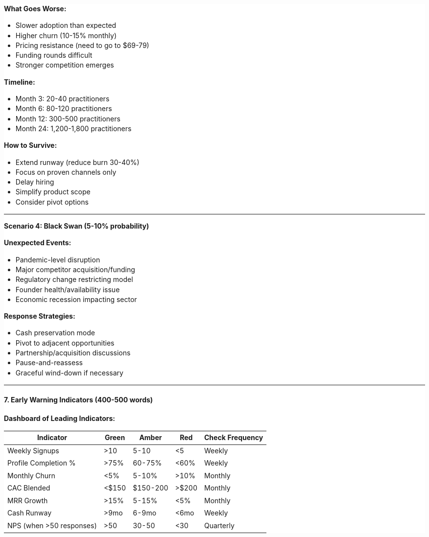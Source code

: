 **What Goes Worse:**
- Slower adoption than expected
- Higher churn (10-15% monthly)
- Pricing resistance (need to go to $69-79)
- Funding rounds difficult
- Stronger competition emerges

**Timeline:**
- Month 3: 20-40 practitioners
- Month 6: 80-120 practitioners
- Month 12: 300-500 practitioners
- Month 24: 1,200-1,800 practitioners

**How to Survive:**
- Extend runway (reduce burn 30-40%)
- Focus on proven channels only
- Delay hiring
- Simplify product scope
- Consider pivot options

---

**Scenario 4: Black Swan (5-10% probability)**

**Unexpected Events:**
- Pandemic-level disruption
- Major competitor acquisition/funding
- Regulatory change restricting model
- Founder health/availability issue
- Economic recession impacting sector

**Response Strategies:**
- Cash preservation mode
- Pivot to adjacent opportunities
- Partnership/acquisition discussions
- Pause-and-reassess
- Graceful wind-down if necessary

---

#### 7. Early Warning Indicators (400-500 words)

**Dashboard of Leading Indicators:**

| Indicator | Green | Amber | Red | Check Frequency |
|-----------|-------|-------|-----|-----------------|
| Weekly Signups | >10 | 5-10 | <5 | Weekly |
| Profile Completion % | >75% | 60-75% | <60% | Weekly |
| Monthly Churn | <5% | 5-10% | >10% | Monthly |
| CAC Blended | <$150 | $150-200 | >$200 | Monthly |
| MRR Growth | >15% | 5-15% | <5% | Monthly |
| Cash Runway | >9mo | 6-9mo | <6mo | Weekly |
| NPS (when >50 responses) | >50 | 30-50 | <30 | Quarterly |
